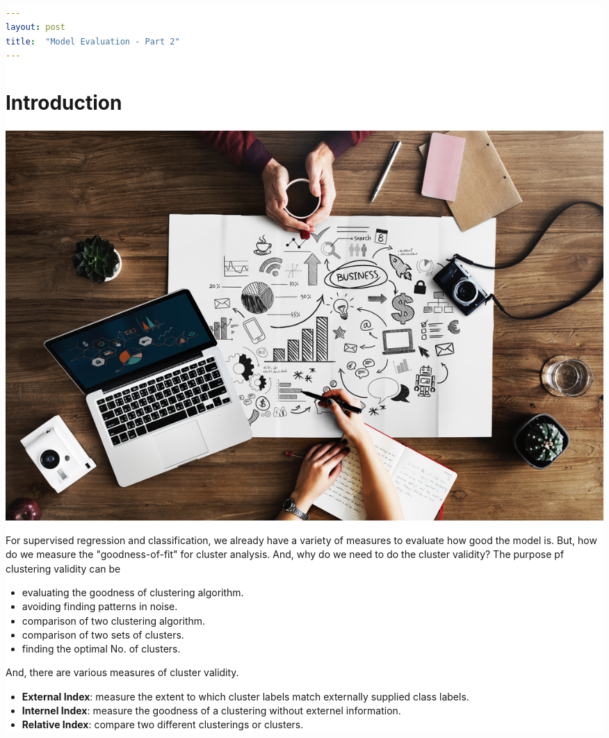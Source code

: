 ```yaml
---
layout: post
title:  "Model Evaluation - Part 2"
---
```



# **Introduction**

![](https://raw.githubusercontent.com/jiayijyc/jiayijyc.github.io/master/_assets/images/DataScience1.jpg)

For supervised regression and classification, we already have a variety of measures to evaluate how good the model is. But, how do we measure the "goodness-of-fit" for cluster analysis. And, why do we need to do the cluster validity? The purpose pf clustering validity can be
* evaluating the goodness of clustering algorithm.
* avoiding finding patterns in noise.
* comparison of two clustering algorithm.
* comparison of two sets of clusters.
* finding the optimal No. of clusters.

And, there are various measures of cluster validity.

* **External Index**: measure the extent to which cluster labels match externally supplied class labels.
* **Internel Index**: measure the goodness of a clustering without externel information.
* **Relative Index**: compare two different clusterings or clusters.

